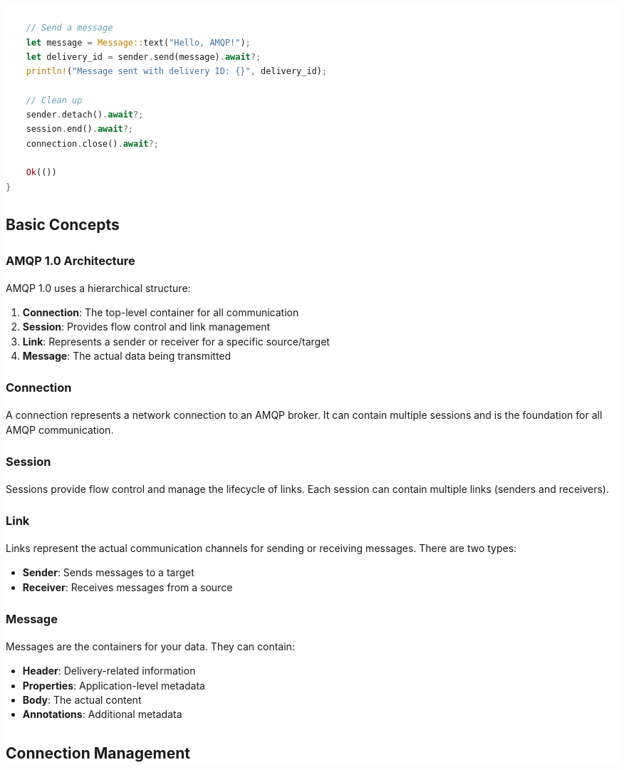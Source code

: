 ```rust

    // Send a message
    let message = Message::text("Hello, AMQP!");
    let delivery_id = sender.send(message).await?;
    println!("Message sent with delivery ID: {}", delivery_id);

    // Clean up
    sender.detach().await?;
    session.end().await?;
    connection.close().await?;

    Ok(())
}
```

## Basic Concepts

### AMQP 1.0 Architecture

AMQP 1.0 uses a hierarchical structure:

1. **Connection**: The top-level container for all communication
2. **Session**: Provides flow control and link management
3. **Link**: Represents a sender or receiver for a specific source/target
4. **Message**: The actual data being transmitted

### Connection

A connection represents a network connection to an AMQP broker. It can contain multiple sessions and is the foundation for all AMQP communication.

### Session

Sessions provide flow control and manage the lifecycle of links. Each session can contain multiple links (senders and receivers).

### Link

Links represent the actual communication channels for sending or receiving messages. There are two types:
- **Sender**: Sends messages to a target
- **Receiver**: Receives messages from a source

### Message

Messages are the containers for your data. They can contain:
- **Header**: Delivery-related information
- **Properties**: Application-level metadata
- **Body**: The actual content
- **Annotations**: Additional metadata

## Connection Management
